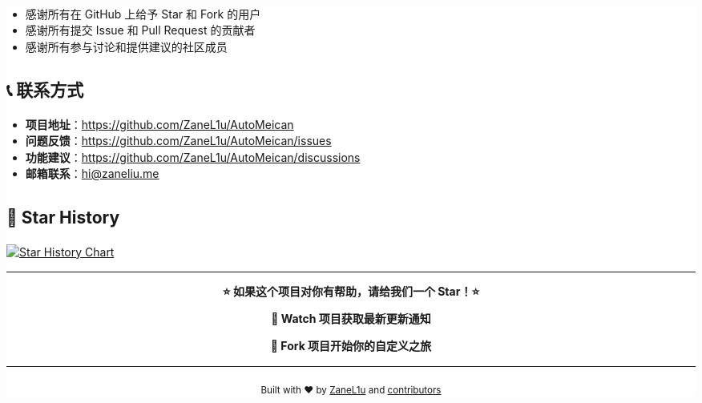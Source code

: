 - 感谢所有在 GitHub 上给予 Star 和 Fork 的用户
- 感谢所有提交 Issue 和 Pull Request 的贡献者
- 感谢所有参与讨论和提供建议的社区成员

## 📞 联系方式

- **项目地址**：https://github.com/ZaneL1u/AutoMeican
- **问题反馈**：https://github.com/ZaneL1u/AutoMeican/issues
- **功能建议**：https://github.com/ZaneL1u/AutoMeican/discussions
- **邮箱联系**：hi@zaneliu.me

## 🌟 Star History

[![Star History Chart](https://api.star-history.com/svg?repos=ZaneL1u/AutoMeican&type=Date)](https://star-history.com/#ZaneL1u/AutoMeican&Date)

---

<div align="center">

**⭐ 如果这个项目对你有帮助，请给我们一个 Star！⭐**

**🔔 Watch 项目获取最新更新通知**

**🍴 Fork 项目开始你的自定义之旅**

</div>

---

<div align="center">
  <sub>Built with ❤️ by <a href="https://github.com/ZaneL1u">ZaneL1u</a> and <a href="https://github.com/ZaneL1u/AutoMeican/graphs/contributors">contributors</a></sub>
</div>

